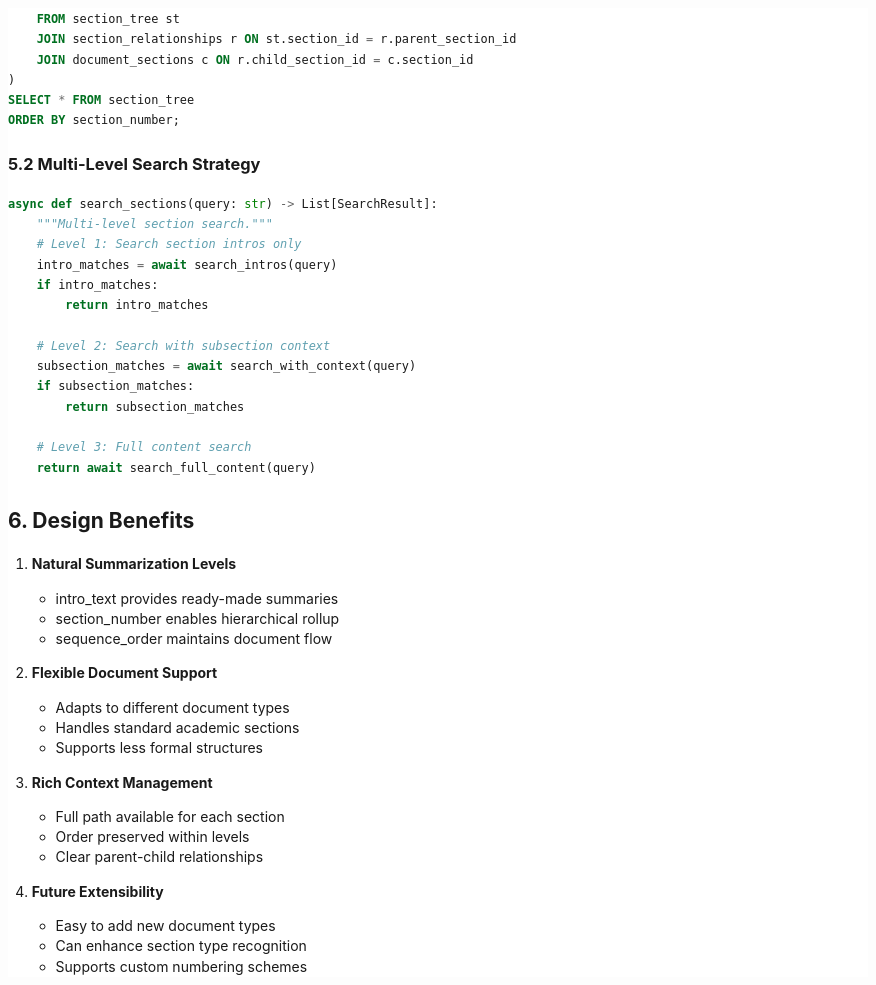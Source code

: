 ```sql
    FROM section_tree st
    JOIN section_relationships r ON st.section_id = r.parent_section_id
    JOIN document_sections c ON r.child_section_id = c.section_id
)
SELECT * FROM section_tree
ORDER BY section_number;
```

### 5.2 Multi-Level Search Strategy

```python
async def search_sections(query: str) -> List[SearchResult]:
    """Multi-level section search."""
    # Level 1: Search section intros only
    intro_matches = await search_intros(query)
    if intro_matches:
        return intro_matches
        
    # Level 2: Search with subsection context
    subsection_matches = await search_with_context(query)
    if subsection_matches:
        return subsection_matches
        
    # Level 3: Full content search
    return await search_full_content(query)
```

## 6. Design Benefits

1. **Natural Summarization Levels**
   - intro_text provides ready-made summaries
   - section_number enables hierarchical rollup
   - sequence_order maintains document flow

2. **Flexible Document Support**
   - Adapts to different document types
   - Handles standard academic sections
   - Supports less formal structures

3. **Rich Context Management**
   - Full path available for each section
   - Order preserved within levels
   - Clear parent-child relationships

4. **Future Extensibility**
   - Easy to add new document types
   - Can enhance section type recognition
   - Supports custom numbering schemes
